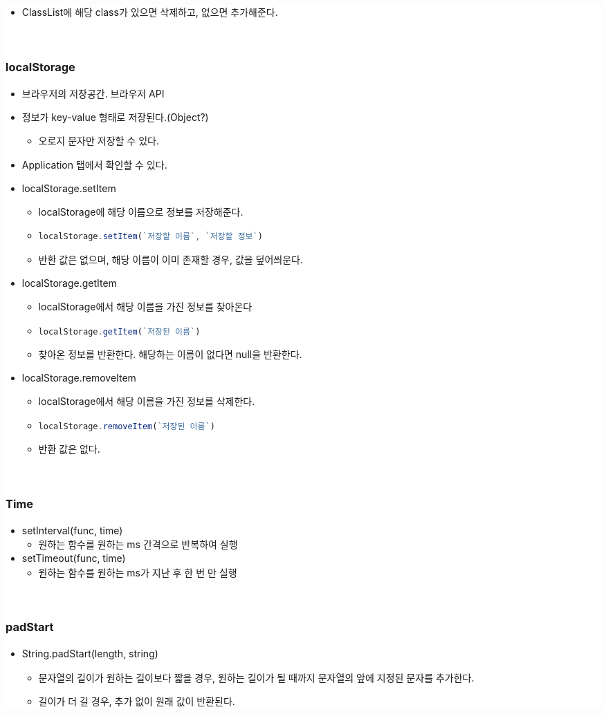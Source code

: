- ClassList에 해당 class가 있으면 삭제하고, 없으면 추가해준다.

<br>

### localStorage

- 브라우저의 저장공간. 브라우저 API
- 정보가 key-value 형태로 저장된다.(Object?)
  - 오로지 문자만 저장할 수 있다.

- Application 탭에서 확인할 수 있다.

- localStorage.setItem

  - localStorage에 해당 이름으로 정보를 저장해준다.

  - ```js
    localStorage.setItem(`저장할 이름`, `저장할 정보`)
    ```

  - 반환 값은 없으며, 해당 이름이 이미 존재할 경우, 값을 덮어씌운다.

- localStorage.getItem

  - localStorage에서 해당 이름을 가진 정보를 찾아온다

  - ```js
    localStorage.getItem(`저장된 이름`)
    ```

  - 찾아온 정보를 반환한다. 해당하는 이름이 없다면 null을 반환한다.

- localStorage.removeItem

  - localStorage에서 해당 이름을 가진 정보를 삭제한다.

  - ```js
    localStorage.removeItem(`저장된 이름`)
    ```

  - 반환 값은 없다.

<br>

### Time

- setInterval(func, time)
  - 원하는 함수를 원하는 ms 간격으로 반복하여 실행
- setTimeout(func, time)
  - 원하는 함수를 원하는 ms가 지난 후 한 번 만 실행

<br>

### padStart

- String.padStart(length, string)

  - 문자열의 길이가 원하는 길이보다 짧을 경우, 원하는 길이가 될 때까지 문자열의 앞에 지정된 문자를 추가한다.

  - 길이가 더 길 경우, 추가 없이 원래 값이 반환된다.
